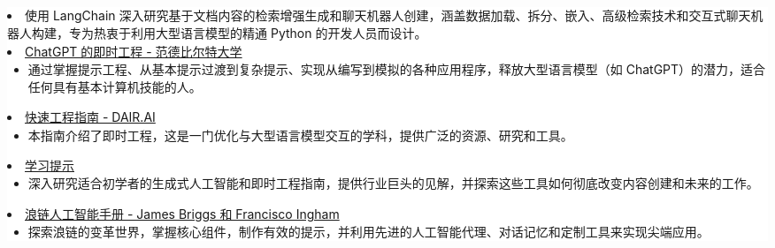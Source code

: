 <li><font style="vertical-align: inherit;"><font style="vertical-align: inherit;">使用 LangChain 深入研究基于文档内容的检索增强生成和聊天机器人创建，涵盖数据加载、拆分、嵌入、高级检索技术和交互式聊天机器人构建，专为热衷于利用大型语言模型的精通 Python 的开发人员而设计。</font></font></li>
</ul>
</li>
<li><a href="https://www.coursera.org/learn/prompt-engineering?utm_medium=sem&amp;utm_source=gg&amp;utm_campaign=B2C_EMEA_prompt-engineering_vanderbilt_FTCOF_learn_country-GB-country-UK&amp;campaignid=20462816306&amp;adgroupid=157715342052&amp;device=c&amp;keyword=prompt%20engineering%20coursera&amp;matchtype=b&amp;network=g&amp;devicemodel=&amp;adposition=&amp;creativeid=670151312123&amp;hide_mobile_promo&amp;gclid=Cj0KCQjwuZGnBhD1ARIsACxbAVg8RCaUF0lwFyVnMuP7T7bHoH0jST0XXhQ3S1vmDxtZc8O1WlJ8FXQaAtG-EALw_wcB" rel="nofollow"><font style="vertical-align: inherit;"><font style="vertical-align: inherit;">ChatGPT 的即时工程 - 范德比尔特大学</font></font></a>
<a target="_blank" rel="noopener noreferrer nofollow" href="https://camo.githubusercontent.com/62acaec6799b563b2f3e576ce980b482eb35070bd7bc44b56b16cc4160c264be/68747470733a2f2f696d672e736869656c64732e696f2f62616467652f4c6576656c2d456173792d677265656e"><img src="https://camo.githubusercontent.com/62acaec6799b563b2f3e576ce980b482eb35070bd7bc44b56b16cc4160c264be/68747470733a2f2f696d672e736869656c64732e696f2f62616467652f4c6576656c2d456173792d677265656e" alt="" data-canonical-src="https://img.shields.io/badge/Level-Easy-green" style="max-width: 100%;"></a>
<a target="_blank" rel="noopener noreferrer nofollow" href="https://camo.githubusercontent.com/70bf45173db8da9efb5df0f6abcfaf1d46132df8bb7e3eb04c05df06a2e29c4c/68747470733a2f2f696d672e736869656c64732e696f2f62616467652f566964656f2d626c7565"><img src="https://camo.githubusercontent.com/70bf45173db8da9efb5df0f6abcfaf1d46132df8bb7e3eb04c05df06a2e29c4c/68747470733a2f2f696d672e736869656c64732e696f2f62616467652f566964656f2d626c7565" alt="" data-canonical-src="https://img.shields.io/badge/Video-blue" style="max-width: 100%;"></a>
<ul dir="auto">
<li><font style="vertical-align: inherit;"><font style="vertical-align: inherit;">通过掌握提示工程、从基本提示过渡到复杂提示、实现从编写到模拟的各种应用程序，释放大型语言模型（如 ChatGPT）的潜力，适合任何具有基本计算机技能的人。</font></font></li>
</ul>
</li>
<li><a href="https://www.promptingguide.ai/" rel="nofollow"><font style="vertical-align: inherit;"><font style="vertical-align: inherit;">快速工程指南 - DAIR.AI</font></font></a>
<a target="_blank" rel="noopener noreferrer nofollow" href="https://camo.githubusercontent.com/62acaec6799b563b2f3e576ce980b482eb35070bd7bc44b56b16cc4160c264be/68747470733a2f2f696d672e736869656c64732e696f2f62616467652f4c6576656c2d456173792d677265656e"><img src="https://camo.githubusercontent.com/62acaec6799b563b2f3e576ce980b482eb35070bd7bc44b56b16cc4160c264be/68747470733a2f2f696d672e736869656c64732e696f2f62616467652f4c6576656c2d456173792d677265656e" alt="" data-canonical-src="https://img.shields.io/badge/Level-Easy-green" style="max-width: 100%;"></a>
<ul dir="auto">
<li><font style="vertical-align: inherit;"><font style="vertical-align: inherit;">本指南介绍了即时工程，这是一门优化与大型语言模型交互的学科，提供广泛的资源、研究和工具。</font></font></li>
</ul>
</li>
<li><a href="https://learnprompting.org/" rel="nofollow"><font style="vertical-align: inherit;"><font style="vertical-align: inherit;">学习提示</font></font></a>
<a target="_blank" rel="noopener noreferrer nofollow" href="https://camo.githubusercontent.com/5b0d53c04d607861f4c61f1b8ff12c4821758cd34488066ce01852ba3ca681b3/68747470733a2f2f696d672e736869656c64732e696f2f62616467652f4c6576656c2d4d656469756d2d79656c6c6f77"><img src="https://camo.githubusercontent.com/5b0d53c04d607861f4c61f1b8ff12c4821758cd34488066ce01852ba3ca681b3/68747470733a2f2f696d672e736869656c64732e696f2f62616467652f4c6576656c2d4d656469756d2d79656c6c6f77" alt="" data-canonical-src="https://img.shields.io/badge/Level-Medium-yellow" style="max-width: 100%;"></a>
<ul dir="auto">
<li><font style="vertical-align: inherit;"><font style="vertical-align: inherit;">深入研究适合初学者的生成式人工智能和即时工程指南，提供行业巨头的见解，并探索这些工具如何彻底改变内容创建和未来的工作。</font></font></li>
</ul>
</li>
<li><a href="https://www.pinecone.io/learn/series/langchain/" rel="nofollow"><font style="vertical-align: inherit;"><font style="vertical-align: inherit;">浪链人工智能手册 - James Briggs 和 Francisco Ingham</font></font></a>
<a target="_blank" rel="noopener noreferrer nofollow" href="https://camo.githubusercontent.com/5b0d53c04d607861f4c61f1b8ff12c4821758cd34488066ce01852ba3ca681b3/68747470733a2f2f696d672e736869656c64732e696f2f62616467652f4c6576656c2d4d656469756d2d79656c6c6f77"><img src="https://camo.githubusercontent.com/5b0d53c04d607861f4c61f1b8ff12c4821758cd34488066ce01852ba3ca681b3/68747470733a2f2f696d672e736869656c64732e696f2f62616467652f4c6576656c2d4d656469756d2d79656c6c6f77" alt="" data-canonical-src="https://img.shields.io/badge/Level-Medium-yellow" style="max-width: 100%;"></a>
<a target="_blank" rel="noopener noreferrer nofollow" href="https://camo.githubusercontent.com/1d426c8b086bacc93781024891aeefc009e3f499f8c5cb7668c7bfb668c464ba/68747470733a2f2f696d672e736869656c64732e696f2f62616467652f426f6f6b2d253233393136373263"><img src="https://camo.githubusercontent.com/1d426c8b086bacc93781024891aeefc009e3f499f8c5cb7668c7bfb668c464ba/68747470733a2f2f696d672e736869656c64732e696f2f62616467652f426f6f6b2d253233393136373263" alt="" data-canonical-src="https://img.shields.io/badge/Book-%2391672c" style="max-width: 100%;"></a>
<ul dir="auto">
<li><font style="vertical-align: inherit;"><font style="vertical-align: inherit;">探索浪链的变革世界，掌握核心组件，制作有效的提示，并利用先进的人工智能代理、对话记忆和定制工具来实现尖端应用。</font></font></li>
</ul>
</li>
</ul>